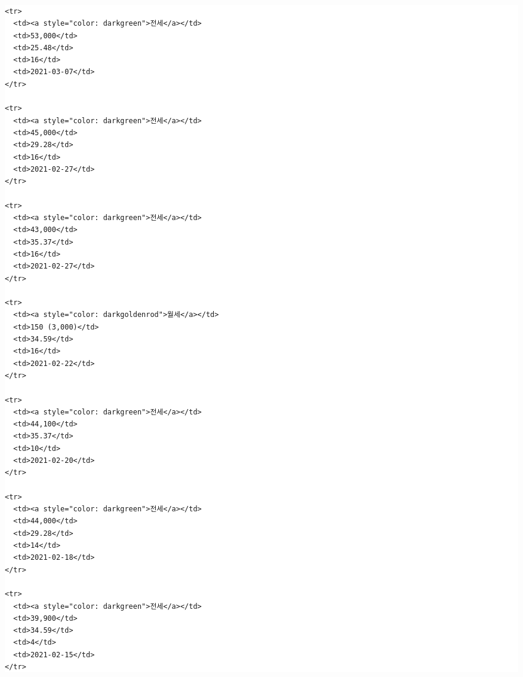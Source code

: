     <tr>
      <td><a style="color: darkgreen">전세</a></td>
      <td>53,000</td>
      <td>25.48</td>
      <td>16</td>
      <td>2021-03-07</td>
    </tr>
      
    <tr>
      <td><a style="color: darkgreen">전세</a></td>
      <td>45,000</td>
      <td>29.28</td>
      <td>16</td>
      <td>2021-02-27</td>
    </tr>
      
    <tr>
      <td><a style="color: darkgreen">전세</a></td>
      <td>43,000</td>
      <td>35.37</td>
      <td>16</td>
      <td>2021-02-27</td>
    </tr>
      
    <tr>
      <td><a style="color: darkgoldenrod">월세</a></td>
      <td>150 (3,000)</td>
      <td>34.59</td>
      <td>16</td>
      <td>2021-02-22</td>
    </tr>
      
    <tr>
      <td><a style="color: darkgreen">전세</a></td>
      <td>44,100</td>
      <td>35.37</td>
      <td>10</td>
      <td>2021-02-20</td>
    </tr>
      
    <tr>
      <td><a style="color: darkgreen">전세</a></td>
      <td>44,000</td>
      <td>29.28</td>
      <td>14</td>
      <td>2021-02-18</td>
    </tr>
      
    <tr>
      <td><a style="color: darkgreen">전세</a></td>
      <td>39,900</td>
      <td>34.59</td>
      <td>4</td>
      <td>2021-02-15</td>
    </tr>
      
